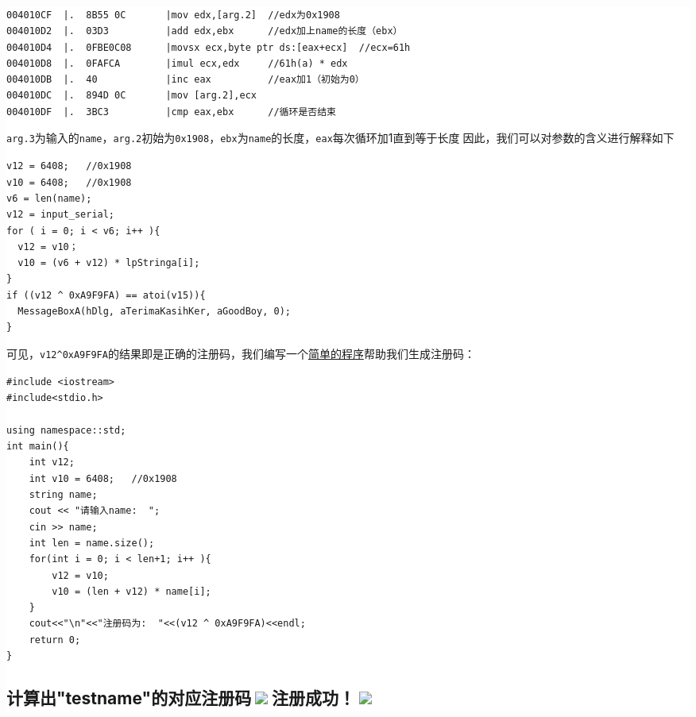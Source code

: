 ```
004010CF  |.  8B55 0C       |mov edx,[arg.2]  //edx为0x1908
004010D2  |.  03D3          |add edx,ebx      //edx加上name的长度（ebx）
004010D4  |.  0FBE0C08      |movsx ecx,byte ptr ds:[eax+ecx]  //ecx=61h
004010D8  |.  0FAFCA        |imul ecx,edx     //61h(a) * edx
004010DB  |.  40            |inc eax          //eax加1（初始为0）
004010DC  |.  894D 0C       |mov [arg.2],ecx
004010DF  |.  3BC3          |cmp eax,ebx      //循环是否结束
```
`arg.3`为输入的`name`，`arg.2`初始为`0x1908`，`ebx`为`name`的长度，`eax`每次循环加1直到等于长度
因此，我们可以对参数的含义进行解释如下
```
v12 = 6408;   //0x1908
v10 = 6408;   //0x1908
v6 = len(name);
v12 = input_serial;
for ( i = 0; i < v6; i++ ){
  v12 = v10；
  v10 = (v6 + v12) * lpStringa[i];
}
if ((v12 ^ 0xA9F9FA) == atoi(v15)){
  MessageBoxA(hDlg, aTerimaKasihKer, aGoodBoy, 0);
}
```
可见，`v12^0xA9F9FA`的结果即是正确的注册码，我们编写一个[简单的程序](https://res.cloudinary.com/dozyfkbg3/raw/upload/v1553937750/%E8%BD%AF%E4%BB%B6%E7%A0%B4%E8%A7%A3/reg.cpp)帮助我们生成注册码：
```
#include <iostream>
#include<stdio.h>

using namespace::std;
int main(){
	int v12;
	int v10 = 6408;   //0x1908
	string name;
	cout << "请输入name:  ";
	cin >> name;
	int len = name.size();
	for(int i = 0; i < len+1; i++ ){
  		v12 = v10;
  		v10 = (len + v12) * name[i];
	}
 	cout<<"\n"<<"注册码为:  "<<(v12 ^ 0xA9F9FA)<<endl;
 	return 0;
}
```
计算出"testname"的对应注册码
![](https://res.cloudinary.com/dozyfkbg3/image/upload/v1553937461/%E8%BD%AF%E4%BB%B6%E7%A0%B4%E8%A7%A3/%E6%8D%95%E8%8E%B79.png)
注册成功！
![](https://res.cloudinary.com/dozyfkbg3/image/upload/v1553937531/%E8%BD%AF%E4%BB%B6%E7%A0%B4%E8%A7%A3/%E6%8D%95%E8%8E%B711.png)
----------------------------
